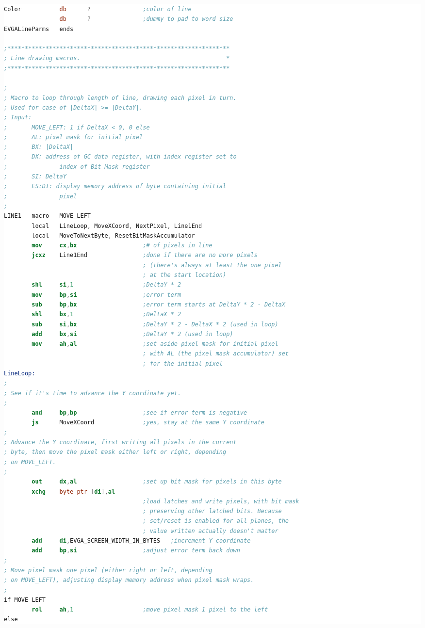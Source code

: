 ```nasm
Color           db      ?               ;color of line
                db      ?               ;dummy to pad to word size
EVGALineParms   ends

;****************************************************************
; Line drawing macros.                                          *
;****************************************************************

;
; Macro to loop through length of line, drawing each pixel in turn.
; Used for case of |DeltaX| >= |DeltaY|.
; Input:
;       MOVE_LEFT: 1 if DeltaX < 0, 0 else
;       AL: pixel mask for initial pixel
;       BX: |DeltaX|
;       DX: address of GC data register, with index register set to
;               index of Bit Mask register
;       SI: DeltaY
;       ES:DI: display memory address of byte containing initial
;               pixel
;
LINE1   macro   MOVE_LEFT
        local   LineLoop, MoveXCoord, NextPixel, Line1End
        local   MoveToNextByte, ResetBitMaskAccumulator
        mov     cx,bx                   ;# of pixels in line
        jcxz    Line1End                ;done if there are no more pixels
                                        ; (there's always at least the one pixel
                                        ; at the start location)
        shl     si,1                    ;DeltaY * 2
        mov     bp,si                   ;error term
        sub     bp,bx                   ;error term starts at DeltaY * 2 - DeltaX
        shl     bx,1                    ;DeltaX * 2
        sub     si,bx                   ;DeltaY * 2 - DeltaX * 2 (used in loop)
        add     bx,si                   ;DeltaY * 2 (used in loop)
        mov     ah,al                   ;set aside pixel mask for initial pixel
                                        ; with AL (the pixel mask accumulator) set
                                        ; for the initial pixel
LineLoop:
;
; See if it's time to advance the Y coordinate yet.
;
        and     bp,bp                   ;see if error term is negative
        js      MoveXCoord              ;yes, stay at the same Y coordinate
;
; Advance the Y coordinate, first writing all pixels in the current
; byte, then move the pixel mask either left or right, depending
; on MOVE_LEFT.
;
        out     dx,al                   ;set up bit mask for pixels in this byte
        xchg    byte ptr [di],al
                                        ;load latches and write pixels, with bit mask
                                        ; preserving other latched bits. Because
                                        ; set/reset is enabled for all planes, the
                                        ; value written actually doesn't matter
        add     di,EVGA_SCREEN_WIDTH_IN_BYTES   ;increment Y coordinate
        add     bp,si                   ;adjust error term back down
;
; Move pixel mask one pixel (either right or left, depending
; on MOVE_LEFT), adjusting display memory address when pixel mask wraps.
;
if MOVE_LEFT
        rol     ah,1                    ;move pixel mask 1 pixel to the left
else
```